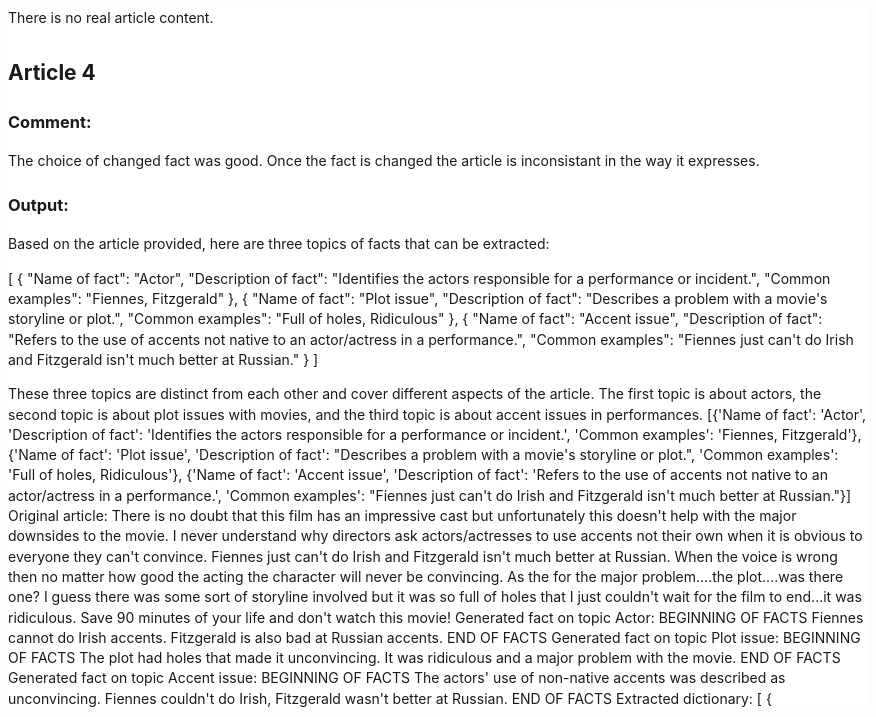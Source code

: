 There is no real article content.


## Article 4

### Comment: 
The choice of changed fact was good. Once the fact is changed the article is inconsistant in the way it expresses.

### Output:
Based on the article provided, here are three topics of facts that can be extracted:

[
  {
    "Name of fact": "Actor",
    "Description of fact": "Identifies the actors responsible for a performance or incident.",
    "Common examples": "Fiennes, Fitzgerald"
  },
  {
    "Name of fact": "Plot issue",
    "Description of fact": "Describes a problem with a movie's storyline or plot.",
    "Common examples": "Full of holes, Ridiculous"
  },
  {
    "Name of fact": "Accent issue",
    "Description of fact": "Refers to the use of accents not native to an actor/actress in a performance.",
    "Common examples": "Fiennes just can't do Irish and Fitzgerald isn't much better at Russian."
  }
]

These three topics are distinct from each other and cover different aspects of the article. The first topic is about actors, the second topic is about plot issues with movies, and the third topic is about accent issues in performances.
[{'Name of fact': 'Actor', 'Description of fact': 'Identifies the actors responsible for a performance or incident.', 'Common examples': 'Fiennes, Fitzgerald'}, {'Name of fact': 'Plot issue', 'Description of fact': "Describes a problem with a movie's storyline or plot.", 'Common examples': 'Full of holes, Ridiculous'}, {'Name of fact': 'Accent issue', 'Description of fact': 'Refers to the use of accents not native to an actor/actress in a performance.', 'Common examples': "Fiennes just can't do Irish and Fitzgerald isn't much better at Russian."}]
Original article: There is no doubt that this film has an impressive cast but unfortunately this doesn't help with the major downsides to the movie. I never understand why directors ask actors/actresses to use accents not their own when it is obvious to everyone they can't convince. Fiennes just can't do Irish and Fitzgerald isn't much better at Russian. When the voice is wrong then no matter how good the acting the character will never be convincing. As the for the major problem....the plot....was there one? I guess there was some sort of storyline involved but it was so full of holes that I just couldn't wait for the film to end...it was ridiculous. Save 90 minutes of your life and don't watch this movie!
Generated fact on topic Actor:
 BEGINNING OF FACTS
Fiennes cannot do Irish accents. Fitzgerald is also bad at Russian accents. 
END OF FACTS
Generated fact on topic Plot issue:
 BEGINNING OF FACTS
The plot had holes that made it unconvincing. It was ridiculous and a major problem with the movie.
END OF FACTS
Generated fact on topic Accent issue:
 BEGINNING OF FACTS
The actors' use of non-native accents was described as unconvincing. Fiennes couldn't do Irish, Fitzgerald wasn't better at Russian.
END OF FACTS
Extracted dictionary:
[
    {